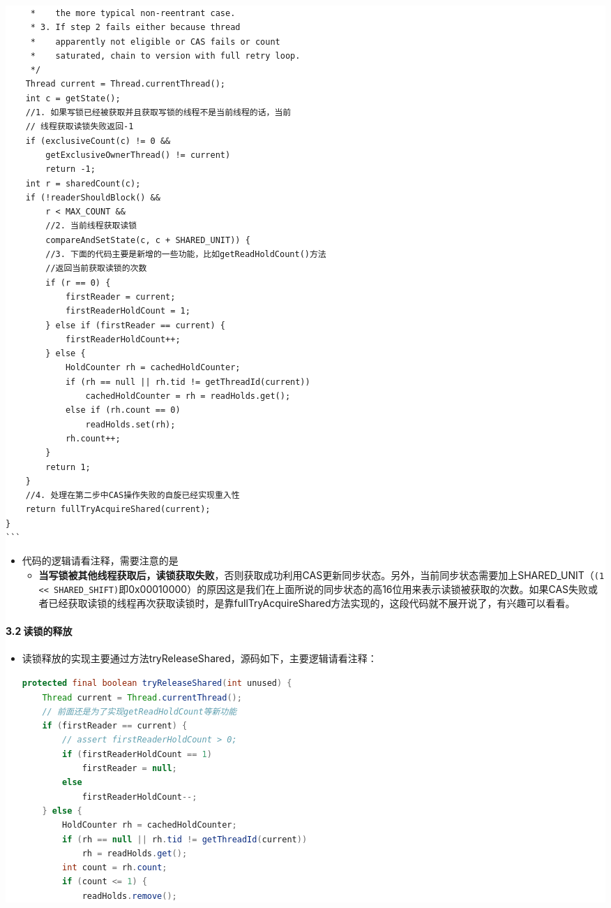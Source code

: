          *    the more typical non-reentrant case.
         * 3. If step 2 fails either because thread
         *    apparently not eligible or CAS fails or count
         *    saturated, chain to version with full retry loop.
         */
        Thread current = Thread.currentThread();
        int c = getState();
    	//1. 如果写锁已经被获取并且获取写锁的线程不是当前线程的话，当前
    	// 线程获取读锁失败返回-1
        if (exclusiveCount(c) != 0 &&
            getExclusiveOwnerThread() != current)
            return -1;
        int r = sharedCount(c);
        if (!readerShouldBlock() &&
            r < MAX_COUNT &&
    		//2. 当前线程获取读锁
            compareAndSetState(c, c + SHARED_UNIT)) {
    		//3. 下面的代码主要是新增的一些功能，比如getReadHoldCount()方法
    		//返回当前获取读锁的次数
            if (r == 0) {
                firstReader = current;
                firstReaderHoldCount = 1;
            } else if (firstReader == current) {
                firstReaderHoldCount++;
            } else {
                HoldCounter rh = cachedHoldCounter;
                if (rh == null || rh.tid != getThreadId(current))
                    cachedHoldCounter = rh = readHolds.get();
                else if (rh.count == 0)
                    readHolds.set(rh);
                rh.count++;
            }
            return 1;
        }
    	//4. 处理在第二步中CAS操作失败的自旋已经实现重入性
        return fullTryAcquireShared(current);
    }
    ```
- 代码的逻辑请看注释，需要注意的是  
    - **当写锁被其他线程获取后，读锁获取失败**，否则获取成功利用CAS更新同步状态。另外，当前同步状态需要加上SHARED_UNIT（`(1 << SHARED_SHIFT)`即0x00010000）的原因这是我们在上面所说的同步状态的高16位用来表示读锁被获取的次数。如果CAS失败或者已经获取读锁的线程再次获取读锁时，是靠fullTryAcquireShared方法实现的，这段代码就不展开说了，有兴趣可以看看。



#### 3.2 读锁的释放
- 读锁释放的实现主要通过方法tryReleaseShared，源码如下，主要逻辑请看注释：
    ```java
    protected final boolean tryReleaseShared(int unused) {
        Thread current = Thread.currentThread();
    	// 前面还是为了实现getReadHoldCount等新功能
        if (firstReader == current) {
            // assert firstReaderHoldCount > 0;
            if (firstReaderHoldCount == 1)
                firstReader = null;
            else
                firstReaderHoldCount--;
        } else {
            HoldCounter rh = cachedHoldCounter;
            if (rh == null || rh.tid != getThreadId(current))
                rh = readHolds.get();
            int count = rh.count;
            if (count <= 1) {
                readHolds.remove();